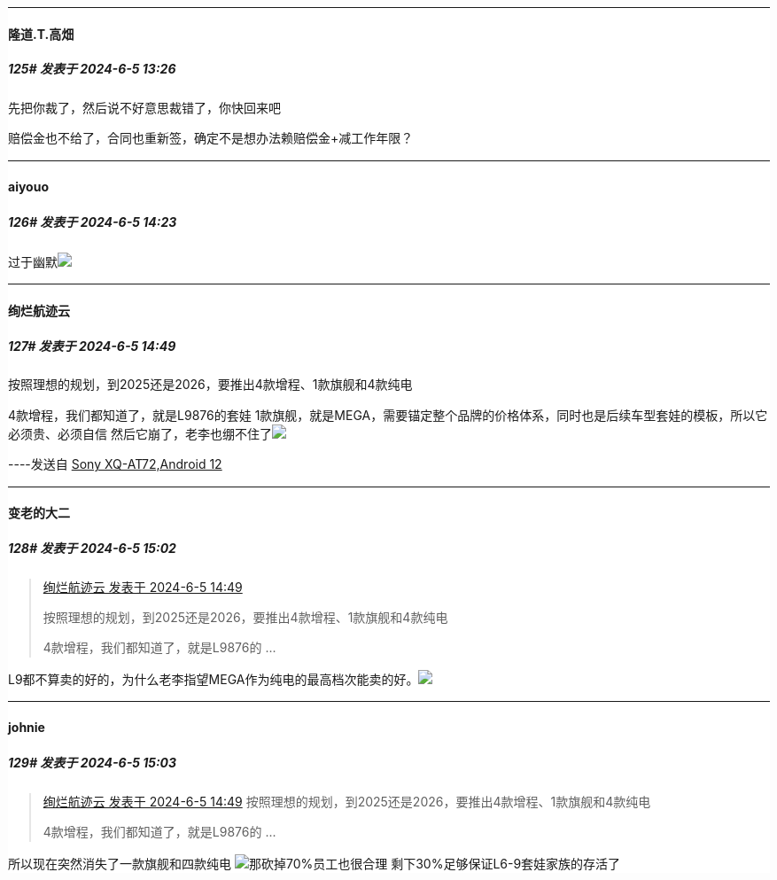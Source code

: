 
*****

####  隆道.T.高畑  
##### 125#       发表于 2024-6-5 13:26

先把你裁了，然后说不好意思裁错了，你快回来吧

赔偿金也不给了，合同也重新签，确定不是想办法赖赔偿金+减工作年限？


*****

####  aiyouo  
##### 126#       发表于 2024-6-5 14:23

过于幽默<img src="https://static.saraba1st.com/image/smiley/face2017/067.png" referrerpolicy="no-referrer">


*****

####  绚烂航迹云  
##### 127#       发表于 2024-6-5 14:49

按照理想的规划，到2025还是2026，要推出4款增程、1款旗舰和4款纯电

4款增程，我们都知道了，就是L9876的套娃
1款旗舰，就是MEGA，需要锚定整个品牌的价格体系，同时也是后续车型套娃的模板，所以它必须贵、必须自信
然后它崩了，老李也绷不住了<img src="https://static.saraba1st.com/image/smiley/face2017/067.png" referrerpolicy="no-referrer">

----发送自 [Sony XQ-AT72,Android 12](http://stage1.5j4m.com/?1.38)


*****

####  变老的大二  
##### 128#       发表于 2024-6-5 15:02

<blockquote><a href="httphttps://bbs.saraba1st.com/2b/forum.php?mod=redirect&amp;goto=findpost&amp;pid=65121258&amp;ptid=2186246" target="_blank">绚烂航迹云 发表于 2024-6-5 14:49</a>

按照理想的规划，到2025还是2026，要推出4款增程、1款旗舰和4款纯电

4款增程，我们都知道了，就是L9876的 ...</blockquote>
L9都不算卖的好的，为什么老李指望MEGA作为纯电的最高档次能卖的好。<img src="https://static.saraba1st.com/image/smiley/face2017/067.png" referrerpolicy="no-referrer">

*****

####  johnie  
##### 129#       发表于 2024-6-5 15:03

<blockquote><a href="httphttps://bbs.saraba1st.com/2b/forum.php?mod=redirect&amp;goto=findpost&amp;pid=65121258&amp;ptid=2186246" target="_blank">绚烂航迹云 发表于 2024-6-5 14:49</a>
按照理想的规划，到2025还是2026，要推出4款增程、1款旗舰和4款纯电

4款增程，我们都知道了，就是L9876的 ...</blockquote>
所以现在突然消失了一款旗舰和四款纯电
<img src="https://static.saraba1st.com/image/smiley/face2017/067.png" referrerpolicy="no-referrer">那砍掉70%员工也很合理 剩下30%足够保证L6-9套娃家族的存活了
